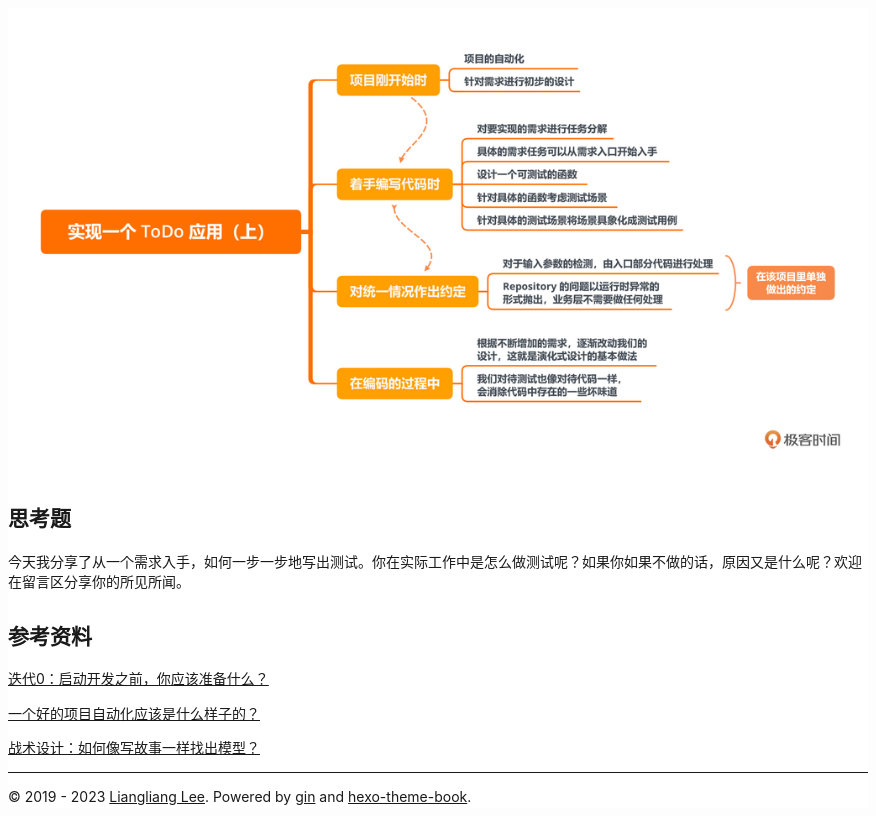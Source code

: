 <p><img alt="" src="assets/8804654ac4c6473383d59092f66b7f4a.jpg"/></p>
<h2 id="思考题">思考题</h2>
<p>今天我分享了从一个需求入手，如何一步一步地写出测试。你在实际工作中是怎么做测试呢？如果你如果不做的话，原因又是什么呢？欢迎在留言区分享你的所见所闻。</p>
<h2 id="参考资料">参考资料</h2>
<p><a href="https://time.geekbang.org/column/article/77294" target="_blank">迭代0：启动开发之前，你应该准备什么？</a></p>
<p><a href="https://time.geekbang.org/column/article/86561" target="_blank">一个好的项目自动化应该是什么样子的？</a></p>
<p><a href="https://time.geekbang.org/column/article/267843" target="_blank">战术设计：如何像写故事一样找出模型？</a></p>
</div>
</div>
<div>
<div id="prePage" style="float: left">
</div>
<div id="nextPage" style="float: right">
</div>
</div>
</div>
</div>
</div>
<div class="copyright">
<hr/>
<p>© 2019 - 2023 <a href="/cdn-cgi/l/email-protection#254949491c1114141512654248444c490b464a48" target="_blank">Liangliang Lee</a>.
                    Powered by <a href="https://github.com/gin-gonic/gin" target="_blank">gin</a> and <a href="https://github.com/kaiiiz/hexo-theme-book" target="_blank">hexo-theme-book</a>.</p>
</div>
</div>
<a class="off-canvas-overlay" onclick="hide_canvas()"></a>
</div>